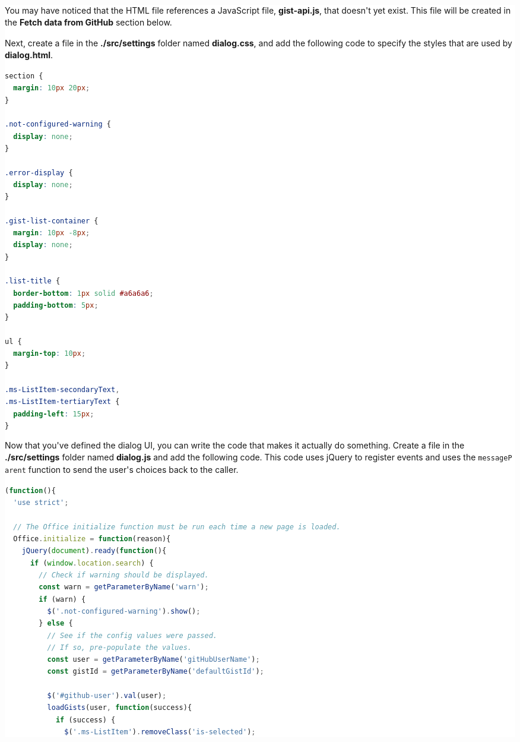 You may have noticed that the HTML file references a JavaScript file, **gist-api.js**, that doesn't yet exist. This file will be created in the **Fetch data from GitHub** section below.

Next, create a file in the **./src/settings** folder named **dialog.css**, and add the following code to specify the styles that are used by **dialog.html**.

```CSS
section {
  margin: 10px 20px;
}

.not-configured-warning {
  display: none;
}

.error-display {
  display: none;
}

.gist-list-container {
  margin: 10px -8px;
  display: none;
}

.list-title {
  border-bottom: 1px solid #a6a6a6;
  padding-bottom: 5px;
}

ul {
  margin-top: 10px;
}

.ms-ListItem-secondaryText,
.ms-ListItem-tertiaryText {
  padding-left: 15px;
}
```

Now that you've defined the dialog UI, you can write the code that makes it actually do something. Create a file in the **./src/settings** folder named **dialog.js** and add the following code. This code uses jQuery to register events and uses the `messageParent` function to send the user's choices back to the caller.

```javascript
(function(){
  'use strict';

  // The Office initialize function must be run each time a new page is loaded.
  Office.initialize = function(reason){
    jQuery(document).ready(function(){
      if (window.location.search) {
        // Check if warning should be displayed.
        const warn = getParameterByName('warn');
        if (warn) {
          $('.not-configured-warning').show();
        } else {
          // See if the config values were passed.
          // If so, pre-populate the values.
          const user = getParameterByName('gitHubUserName');
          const gistId = getParameterByName('defaultGistId');

          $('#github-user').val(user);
          loadGists(user, function(success){
            if (success) {
              $('.ms-ListItem').removeClass('is-selected');
```